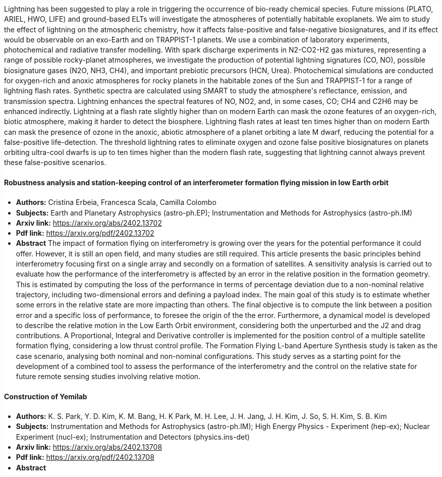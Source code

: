  Lightning has been suggested to play a role in triggering the occurrence of bio-ready chemical species. Future missions (PLATO, ARIEL, HWO, LIFE) and ground-based ELTs will investigate the atmospheres of potentially habitable exoplanets. We aim to study the effect of lightning on the atmospheric chemistry, how it affects false-positive and false-negative biosignatures, and if its effect would be observable on an exo-Earth and on TRAPPIST-1 planets. We use a combination of laboratory experiments, photochemical and radiative transfer modelling. With spark discharge experiments in N2-CO2-H2 gas mixtures, representing a range of possible rocky-planet atmospheres, we investigate the production of potential lightning signatures (CO, NO), possible biosignature gases (N2O, NH3, CH4), and important prebiotic precursors (HCN, Urea). Photochemical simulations are conducted for oxygen-rich and anoxic atmospheres for rocky planets in the habitable zones of the Sun and TRAPPIST-1 for a range of lightning flash rates. Synthetic spectra are calculated using SMART to study the atmosphere's reflectance, emission, and transmission spectra. Lightning enhances the spectral features of NO, NO2, and, in some cases, CO; CH4 and C2H6 may be enhanced indirectly. Lightning at a flash rate slightly higher than on modern Earth can mask the ozone features of an oxygen-rich, biotic atmosphere, making it harder to detect the biosphere. Lightning flash rates at least ten times higher than on modern Earth can mask the presence of ozone in the anoxic, abiotic atmosphere of a planet orbiting a late M dwarf, reducing the potential for a false-positive life-detection. The threshold lightning rates to eliminate oxygen and ozone false positive biosignatures on planets orbiting ultra-cool dwarfs is up to ten times higher than the modern flash rate, suggesting that lightning cannot always prevent these false-positive scenarios.
#### Robustness analysis and station-keeping control of an interferometer  formation flying mission in low Earth orbit
 - **Authors:** Cristina Erbeia, Francesca Scala, Camilla Colombo
 - **Subjects:** Earth and Planetary Astrophysics (astro-ph.EP); Instrumentation and Methods for Astrophysics (astro-ph.IM)
 - **Arxiv link:** https://arxiv.org/abs/2402.13702
 - **Pdf link:** https://arxiv.org/pdf/2402.13702
 - **Abstract**
 The impact of formation flying on interferometry is growing over the years for the potential performance it could offer. However, it is still an open field, and many studies are still required. This article presents the basic principles behind interferometry focusing first on a single array and secondly on a formation of satellites. A sensitivity analysis is carried out to evaluate how the performance of the interferometry is affected by an error in the relative position in the formation geometry. This is estimated by computing the loss of the performance in terms of percentage deviation due to a non-nominal relative trajectory, including two-dimensional errors and defining a payload index. The main goal of this study is to estimate whether some errors in the relative state are more impacting than others. The final objective is to compute the link between a position error and a specific loss of performance, to foresee the origin of the the error. Furthermore, a dynamical model is developed to describe the relative motion in the Low Earth Orbit environment, considering both the unperturbed and the J2 and drag contributions. A Proportional, Integral and Derivative controller is implemented for the position control of a multiple satellite formation flying, considering a low thrust control profile. The Formation Flying L-band Aperture Synthesis study is taken as the case scenario, analysing both nominal and non-nominal configurations. This study serves as a starting point for the development of a combined tool to assess the performance of the interferometry and the control on the relative state for future remote sensing studies involving relative motion.
#### Construction of Yemilab
 - **Authors:** K. S. Park, Y. D. Kim, K. M. Bang, H. K Park, M. H. Lee, J. H. Jang, J. H. Kim, J. So, S. H. Kim, S. B. Kim
 - **Subjects:** Instrumentation and Methods for Astrophysics (astro-ph.IM); High Energy Physics - Experiment (hep-ex); Nuclear Experiment (nucl-ex); Instrumentation and Detectors (physics.ins-det)
 - **Arxiv link:** https://arxiv.org/abs/2402.13708
 - **Pdf link:** https://arxiv.org/pdf/2402.13708
 - **Abstract**